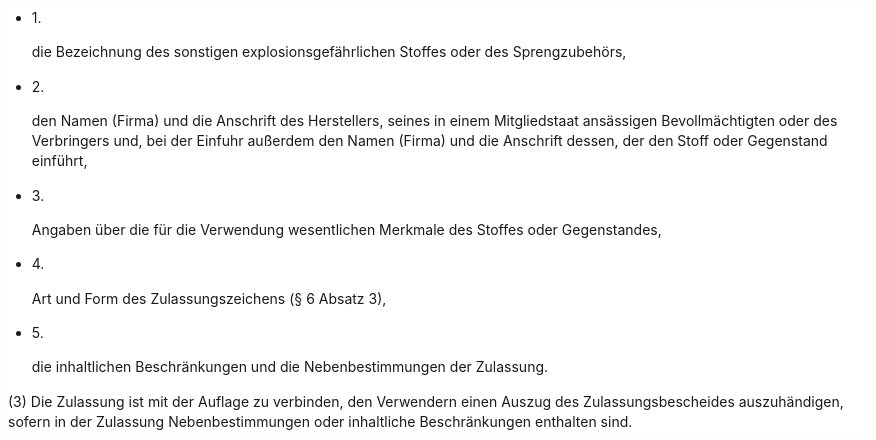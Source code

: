   - 1\.
    
    <div style="">
    
    die Bezeichnung des sonstigen explosionsgefährlichen Stoffes oder
    des Sprengzubehörs,
    
    </div>

  - 2\.
    
    <div style="">
    
    den Namen (Firma) und die Anschrift des Herstellers, seines in einem
    Mitgliedstaat ansässigen Bevollmächtigten oder des Verbringers und,
    bei der Einfuhr außerdem den Namen (Firma) und die Anschrift dessen,
    der den Stoff oder Gegenstand einführt,
    
    </div>

  - 3\.
    
    <div style="">
    
    Angaben über die für die Verwendung wesentlichen Merkmale des
    Stoffes oder Gegenstandes,
    
    </div>

  - 4\.
    
    <div style="">
    
    Art und Form des Zulassungszeichens (§ 6 Absatz 3),
    
    </div>

  - 5\.
    
    <div style="">
    
    die inhaltlichen Beschränkungen und die Nebenbestimmungen der
    Zulassung.
    
    </div>

</div>

<div class="jurAbsatz">

(3) Die Zulassung ist mit der Auflage zu verbinden, den Verwendern einen
Auszug des Zulassungsbescheides auszuhändigen, sofern in der Zulassung
Nebenbestimmungen oder inhaltliche Beschränkungen enthalten sind.

</div>

</div>

</div>

</div>

<span id="BJNR021410977BJNE007203118.html"></span>
